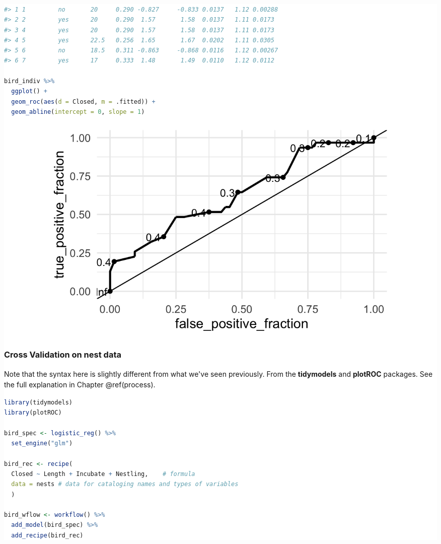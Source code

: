 ```r
#> 1 1         no       20     0.290 -0.827     -0.833 0.0137   1.12 0.00288
#> 2 2         yes      20     0.290  1.57       1.58  0.0137   1.11 0.0173 
#> 3 4         yes      20     0.290  1.57       1.58  0.0137   1.11 0.0173 
#> 4 5         yes      22.5   0.256  1.65       1.67  0.0202   1.11 0.0305 
#> 5 6         no       18.5   0.311 -0.863     -0.868 0.0116   1.12 0.00267
#> 6 7         yes      17     0.333  1.48       1.49  0.0110   1.12 0.0112

bird_indiv %>%
  ggplot() + 
  geom_roc(aes(d = Closed, m = .fitted)) +
  geom_abline(intercept = 0, slope = 1)
```

<img src="05-log_files/figure-html/unnamed-chunk-28-1.png" width="80%" style="display: block; margin: auto;" />

### Cross Validation on nest data

Note that the syntax here is slightly different from what we've seen previously.  From the **tidymodels** and **plotROC** packages.  See the full explanation in Chapter \@ref(process).



```r
library(tidymodels)
library(plotROC)

bird_spec <- logistic_reg() %>%
  set_engine("glm")

bird_rec <- recipe(
  Closed ~ Length + Incubate + Nestling,    # formula
  data = nests # data for cataloging names and types of variables
  ) 

bird_wflow <- workflow() %>%
  add_model(bird_spec) %>%
  add_recipe(bird_rec)

```
